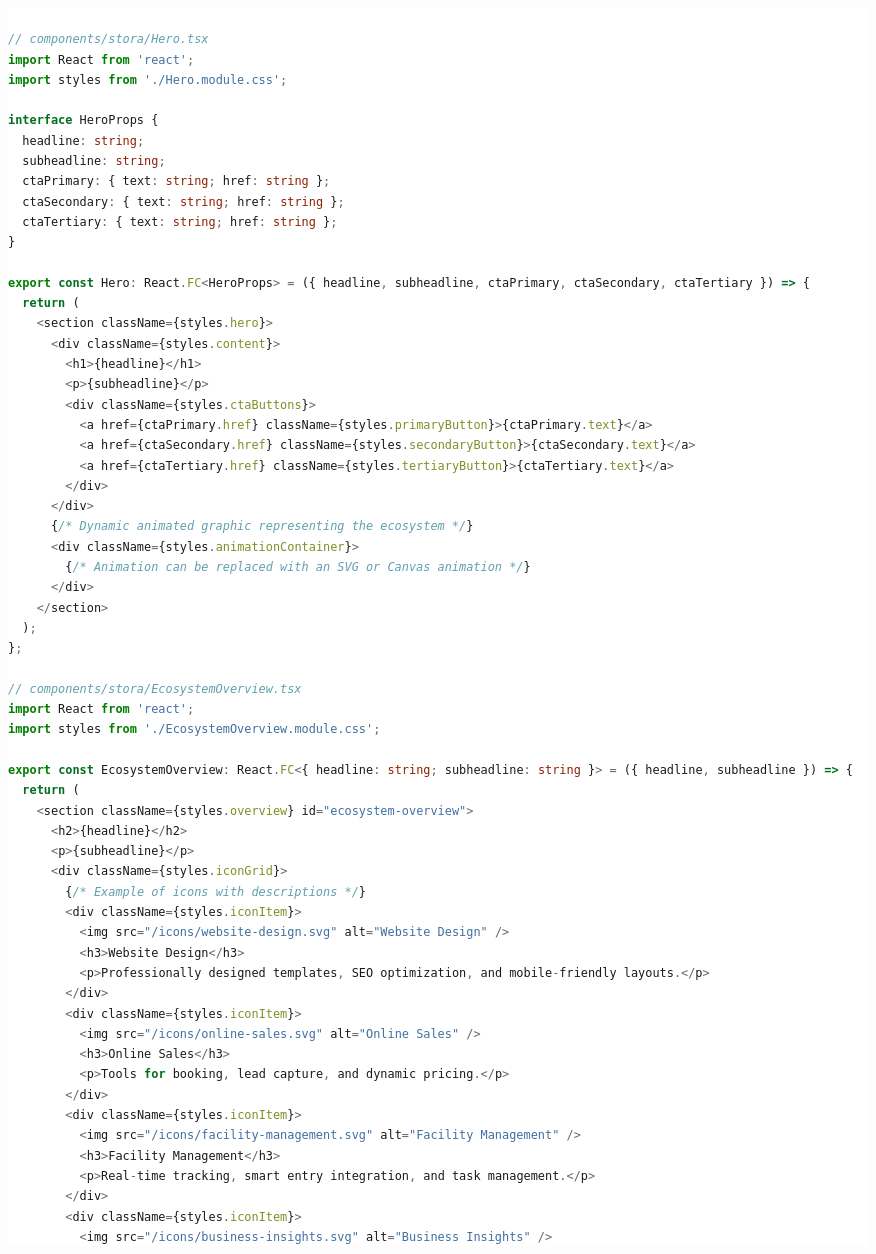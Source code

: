 ```typescript

// components/stora/Hero.tsx
import React from 'react';
import styles from './Hero.module.css';

interface HeroProps {
  headline: string;
  subheadline: string;
  ctaPrimary: { text: string; href: string };
  ctaSecondary: { text: string; href: string };
  ctaTertiary: { text: string; href: string };
}

export const Hero: React.FC<HeroProps> = ({ headline, subheadline, ctaPrimary, ctaSecondary, ctaTertiary }) => {
  return (
    <section className={styles.hero}>
      <div className={styles.content}>
        <h1>{headline}</h1>
        <p>{subheadline}</p>
        <div className={styles.ctaButtons}>
          <a href={ctaPrimary.href} className={styles.primaryButton}>{ctaPrimary.text}</a>
          <a href={ctaSecondary.href} className={styles.secondaryButton}>{ctaSecondary.text}</a>
          <a href={ctaTertiary.href} className={styles.tertiaryButton}>{ctaTertiary.text}</a>
        </div>
      </div>
      {/* Dynamic animated graphic representing the ecosystem */}
      <div className={styles.animationContainer}>
        {/* Animation can be replaced with an SVG or Canvas animation */}
      </div>
    </section>
  );
};

// components/stora/EcosystemOverview.tsx
import React from 'react';
import styles from './EcosystemOverview.module.css';

export const EcosystemOverview: React.FC<{ headline: string; subheadline: string }> = ({ headline, subheadline }) => {
  return (
    <section className={styles.overview} id="ecosystem-overview">
      <h2>{headline}</h2>
      <p>{subheadline}</p>
      <div className={styles.iconGrid}>
        {/* Example of icons with descriptions */}
        <div className={styles.iconItem}>
          <img src="/icons/website-design.svg" alt="Website Design" />
          <h3>Website Design</h3>
          <p>Professionally designed templates, SEO optimization, and mobile-friendly layouts.</p>
        </div>
        <div className={styles.iconItem}>
          <img src="/icons/online-sales.svg" alt="Online Sales" />
          <h3>Online Sales</h3>
          <p>Tools for booking, lead capture, and dynamic pricing.</p>
        </div>
        <div className={styles.iconItem}>
          <img src="/icons/facility-management.svg" alt="Facility Management" />
          <h3>Facility Management</h3>
          <p>Real-time tracking, smart entry integration, and task management.</p>
        </div>
        <div className={styles.iconItem}>
          <img src="/icons/business-insights.svg" alt="Business Insights" />
```